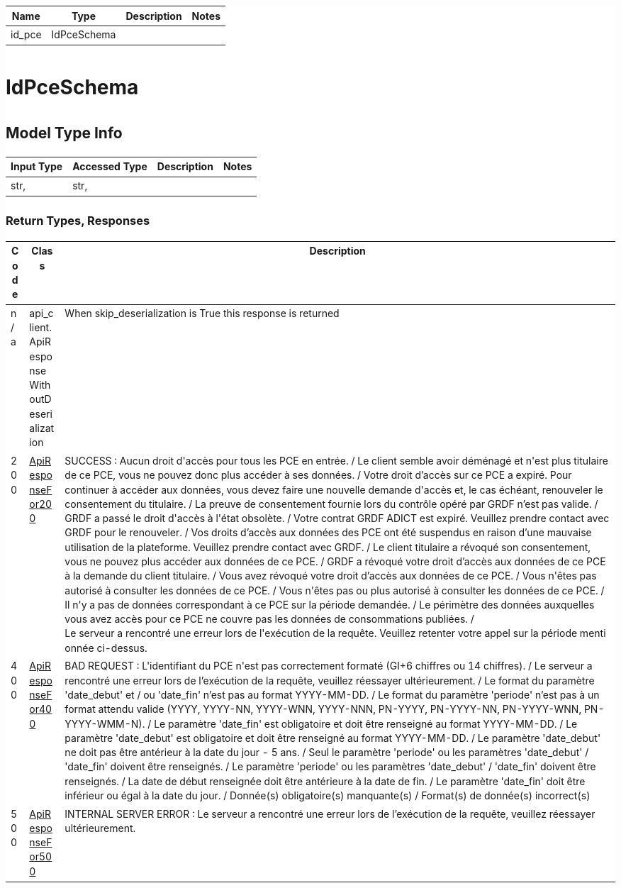 Name | Type | Description  | Notes
------------- | ------------- | ------------- | -------------
id_pce | IdPceSchema | | 

# IdPceSchema

## Model Type Info
Input Type | Accessed Type | Description | Notes
------------ | ------------- | ------------- | -------------
str,  | str,  |  | 

### Return Types, Responses

Code | Class | Description
------------- | ------------- | -------------
n/a | api_client.ApiResponseWithoutDeserialization | When skip_deserialization is True this response is returned
200 | [ApiResponseFor200](#get_pce_id_pce_donnees_consos_publiees.ApiResponseFor200) | SUCCESS : Aucun droit d&#x27;accès pour tous les PCE en entrée. / Le client semble avoir déménagé et n&#x27;est plus titulaire de ce PCE, vous ne pouvez donc plus accéder à ses données. / Votre droit d’accès sur ce PCE a expiré. Pour continuer à accéder aux données, vous devez faire une nouvelle demande d&#x27;accès et, le cas échéant, renouveler le consentement du titulaire. / La preuve de consentement fournie lors du contrôle opéré par GRDF n’est pas valide. / GRDF a passé le droit d&#x27;accès à l&#x27;état obsolète. / Votre contrat GRDF ADICT est expiré. Veuillez prendre contact avec GRDF pour le renouveler. / Vos droits d’accès aux données des PCE ont été suspendus en raison d’une mauvaise utilisation de la plateforme. Veuillez prendre contact avec GRDF. / Le client titulaire a révoqué son consentement, vous ne pouvez plus accéder aux données de ce PCE. / GRDF a révoqué votre droit d’accès aux données de ce PCE à la demande du client titulaire. / Vous avez révoqué votre droit d’accès aux données de ce PCE. / Vous n&#x27;êtes pas autorisé à consulter les données de ce PCE. / Vous n&#x27;êtes pas ou plus autorisé à consulter les données de ce PCE. / Il n&#x27;y a pas de données correspondant à ce PCE sur la période demandée. / Le périmètre des données auxquelles vous avez accès pour ce PCE ne couvre pas les données de consommations publiées. / Le serveur a rencontré une erreur lors de l&#x27;exécution de la requête. Veuillez retenter votre appel sur la période mentionnée ci-dessus.
400 | [ApiResponseFor400](#get_pce_id_pce_donnees_consos_publiees.ApiResponseFor400) | BAD REQUEST : L&#x27;identifiant du PCE n&#x27;est pas correctement formaté (GI+6 chiffres ou 14 chiffres). / Le serveur a rencontré une erreur lors de l’exécution de la requête, veuillez réessayer ultérieurement. / Le format du paramètre &#x27;date_debut&#x27; et / ou &#x27;date_fin&#x27; n’est pas au format YYYY-MM-DD. / Le format du paramètre &#x27;periode&#x27; n’est pas à un format attendu valide (YYYY, YYYY-NN, YYYY-WNN, YYYY-NNN, PN-YYYY, PN-YYYY-NN, PN-YYYY-WNN, PN-YYYY-WMM-N). / Le paramètre &#x27;date_fin&#x27; est obligatoire et doit être renseigné au format YYYY-MM-DD. / Le paramètre &#x27;date_debut&#x27; est obligatoire et doit être renseigné au format YYYY-MM-DD. / Le paramètre &#x27;date_debut&#x27; ne doit pas être antérieur à la date du jour - 5 ans. / Seul le paramètre &#x27;periode&#x27; ou les paramètres &#x27;date_debut&#x27; / &#x27;date_fin&#x27; doivent être renseignés. / Le paramètre &#x27;periode&#x27; ou les paramètres &#x27;date_debut&#x27; / &#x27;date_fin&#x27; doivent être renseignés. / La date de début renseignée doit être antérieure à la date de fin. / Le paramètre &#x27;date_fin&#x27; doit être inférieur ou égal à la date du jour. / Donnée(s) obligatoire(s) manquante(s) / Format(s) de donnée(s) incorrect(s)
500 | [ApiResponseFor500](#get_pce_id_pce_donnees_consos_publiees.ApiResponseFor500) | INTERNAL SERVER ERROR : Le serveur a rencontré une erreur lors de l’exécution de la requête, veuillez réessayer ultérieurement.
